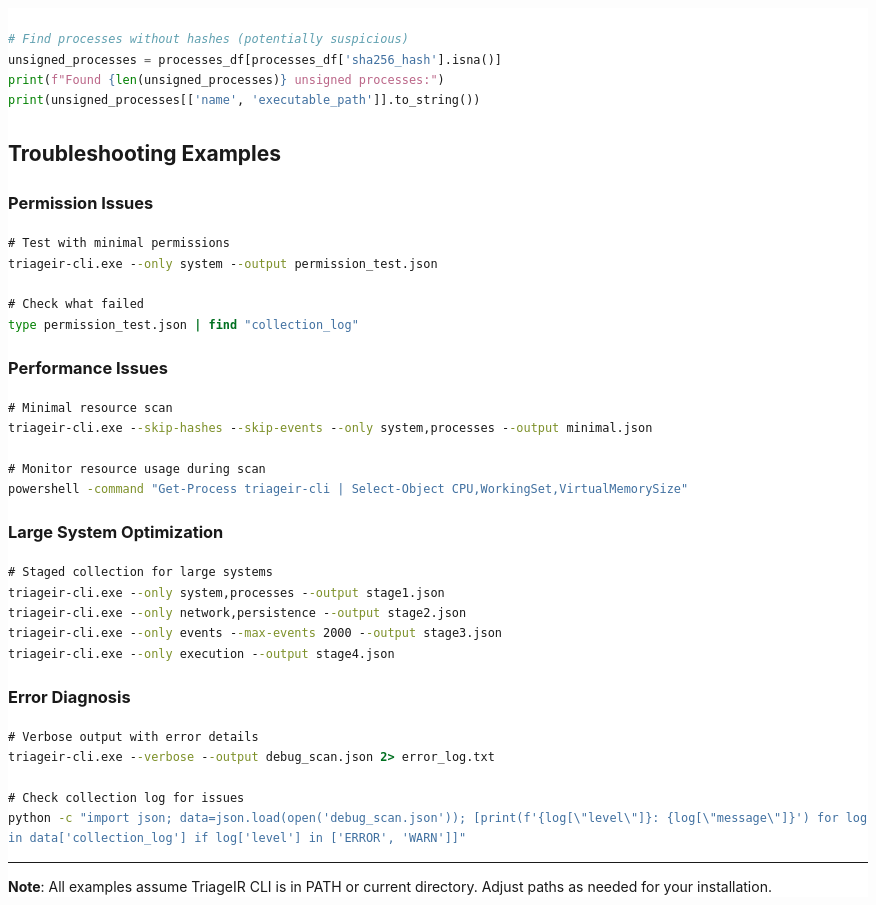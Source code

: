 ```python

# Find processes without hashes (potentially suspicious)
unsigned_processes = processes_df[processes_df['sha256_hash'].isna()]
print(f"Found {len(unsigned_processes)} unsigned processes:")
print(unsigned_processes[['name', 'executable_path']].to_string())
```

## Troubleshooting Examples

### Permission Issues

```cmd
# Test with minimal permissions
triageir-cli.exe --only system --output permission_test.json

# Check what failed
type permission_test.json | find "collection_log"
```

### Performance Issues

```cmd
# Minimal resource scan
triageir-cli.exe --skip-hashes --skip-events --only system,processes --output minimal.json

# Monitor resource usage during scan
powershell -command "Get-Process triageir-cli | Select-Object CPU,WorkingSet,VirtualMemorySize"
```

### Large System Optimization

```cmd
# Staged collection for large systems
triageir-cli.exe --only system,processes --output stage1.json
triageir-cli.exe --only network,persistence --output stage2.json
triageir-cli.exe --only events --max-events 2000 --output stage3.json
triageir-cli.exe --only execution --output stage4.json
```

### Error Diagnosis

```cmd
# Verbose output with error details
triageir-cli.exe --verbose --output debug_scan.json 2> error_log.txt

# Check collection log for issues
python -c "import json; data=json.load(open('debug_scan.json')); [print(f'{log[\"level\"]}: {log[\"message\"]}') for log in data['collection_log'] if log['level'] in ['ERROR', 'WARN']]"
```

---

**Note**: All examples assume TriageIR CLI is in PATH or current directory. Adjust paths as needed for your installation.
